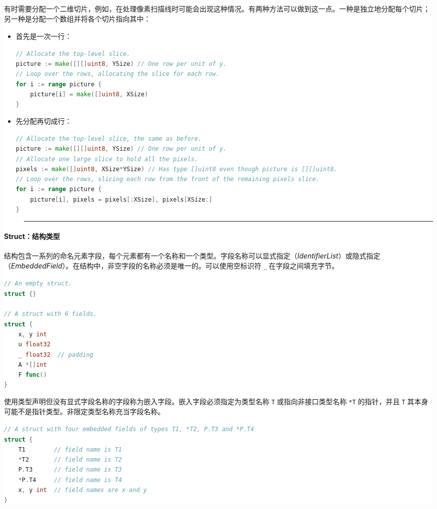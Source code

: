 有时需要分配一个二维切片，例如，在处理像素扫描线时可能会出现这种情况。有两种方法可以做到这一点。一种是独立地分配每个切片；另一种是分配一个数组并将各个切片指向其中：

- 首先是一次一行：

	```go
	// Allocate the top-level slice.
	picture := make([][]uint8, YSize) // One row per unit of y.
	// Loop over the rows, allocating the slice for each row.
	for i := range picture {
	    picture[i] = make([]uint8, XSize)
	}
	```

- 先分配再切成行：

	```go
	// Allocate the top-level slice, the same as before.
	picture := make([][]uint8, YSize) // One row per unit of y.
	// Allocate one large slice to hold all the pixels.
	pixels := make([]uint8, XSize*YSize) // Has type []uint8 even though picture is [][]uint8.
	// Loop over the rows, slicing each row from the front of the remaining pixels slice.
	for i := range picture {
	    picture[i], pixels = pixels[:XSize], pixels[XSize:]
	}
	```

>---
#### Struct：结构类型

结构包含一系列的命名元素字段，每个元素都有一个名称和一个类型。字段名称可以显式指定（*IdentifierList*）或隐式指定（*EmbeddedField*）。在结构中，非空字段的名称必须是唯一的。可以使用空标识符 `_` 在字段之间填充字节。

```go
// An empty struct.
struct {}

// A struct with 6 fields.
struct {
	x, y int
	u float32
	_ float32  // padding
	A *[]int
	F func()
}
```

使用类型声明但没有显式字段名称的字段称为嵌入字段。嵌入字段必须指定为类型名称 `T` 或指向非接口类型名称 `*T` 的指针，并且 `T` 其本身可能不是指针类型。非限定类型名称充当字段名称。

```go
// A struct with four embedded fields of types T1, *T2, P.T3 and *P.T4
struct {
	T1        // field name is T1
	*T2       // field name is T2
	P.T3      // field name is T3
	*P.T4     // field name is T4
	x, y int  // field names are x and y
}
```
